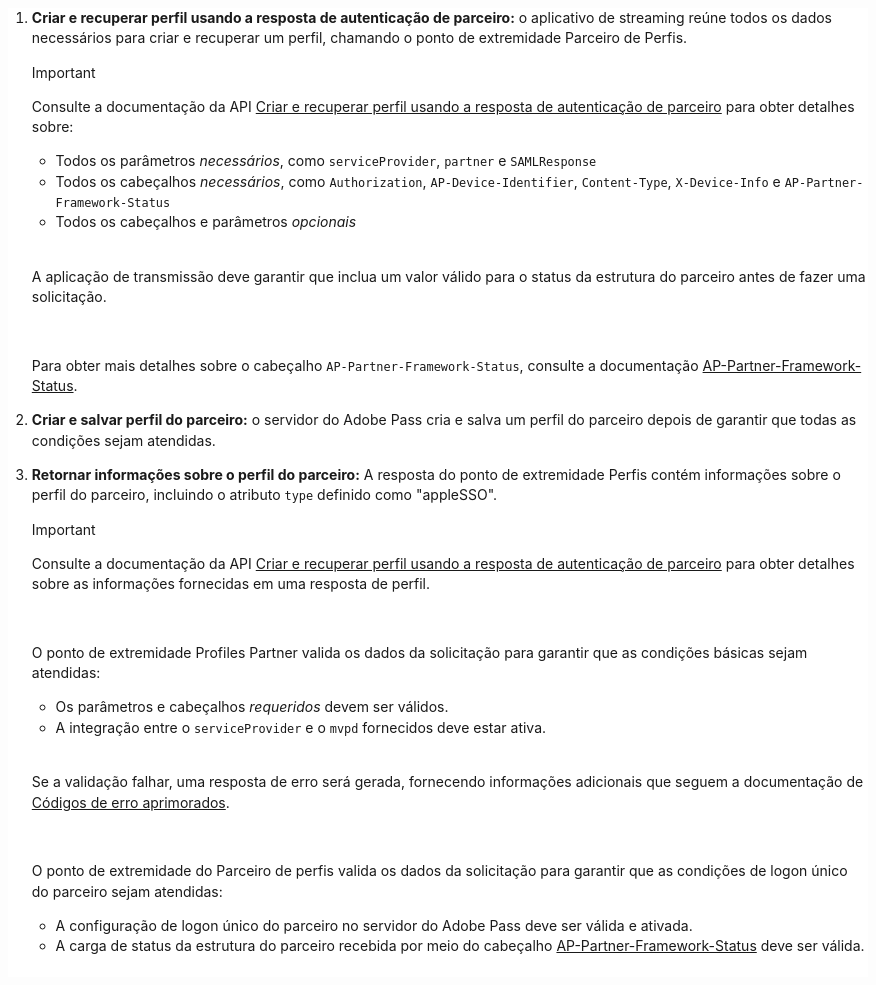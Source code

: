 1. **Criar e recuperar perfil usando a resposta de autenticação de parceiro:** o aplicativo de streaming reúne todos os dados necessários para criar e recuperar um perfil, chamando o ponto de extremidade Parceiro de Perfis.

   >[!IMPORTANT]
   >
   > Consulte a documentação da API [Criar e recuperar perfil usando a resposta de autenticação de parceiro](../../apis/partner-single-sign-on-apis/rest-api-v2-partner-single-sign-on-apis-retrieve-profile-using-partner-authentication-response.md) para obter detalhes sobre:
   >
   > * Todos os parâmetros _necessários_, como `serviceProvider`, `partner` e `SAMLResponse`
   > * Todos os cabeçalhos _necessários_, como `Authorization`, `AP-Device-Identifier`, `Content-Type`, `X-Device-Info` e `AP-Partner-Framework-Status`
   > * Todos os cabeçalhos e parâmetros _opcionais_
   >
   > <br/>
   > 
   > A aplicação de transmissão deve garantir que inclua um valor válido para o status da estrutura do parceiro antes de fazer uma solicitação.
   >
   > <br/>
   > 
   > Para obter mais detalhes sobre o cabeçalho `AP-Partner-Framework-Status`, consulte a documentação [AP-Partner-Framework-Status](../../appendix/headers/rest-api-v2-appendix-headers-ap-partner-framework-status.md).

1. **Criar e salvar perfil do parceiro:** o servidor do Adobe Pass cria e salva um perfil do parceiro depois de garantir que todas as condições sejam atendidas.

1. **Retornar informações sobre o perfil do parceiro:** A resposta do ponto de extremidade Perfis contém informações sobre o perfil do parceiro, incluindo o atributo `type` definido como &quot;appleSSO&quot;.

   >[!IMPORTANT]
   >
   > Consulte a documentação da API [Criar e recuperar perfil usando a resposta de autenticação de parceiro](../../apis/partner-single-sign-on-apis/rest-api-v2-partner-single-sign-on-apis-retrieve-profile-using-partner-authentication-response.md) para obter detalhes sobre as informações fornecidas em uma resposta de perfil.
   > 
   > <br/>
   > 
   > O ponto de extremidade Profiles Partner valida os dados da solicitação para garantir que as condições básicas sejam atendidas:
   >
   > * Os parâmetros e cabeçalhos _requeridos_ devem ser válidos.
   > * A integração entre o `serviceProvider` e o `mvpd` fornecidos deve estar ativa.
   >
   > <br/>
   > 
   > Se a validação falhar, uma resposta de erro será gerada, fornecendo informações adicionais que seguem a documentação de [Códigos de erro aprimorados](../../../../features-standard/error-reporting/enhanced-error-codes.md).
   >
   > <br/>
   >
   > O ponto de extremidade do Parceiro de perfis valida os dados da solicitação para garantir que as condições de logon único do parceiro sejam atendidas:
   >
   >  * A configuração de logon único do parceiro no servidor do Adobe Pass deve ser válida e ativada.
   >  * A carga de status da estrutura do parceiro recebida por meio do cabeçalho [AP-Partner-Framework-Status](../../appendix/headers/rest-api-v2-appendix-headers-ap-partner-framework-status.md) deve ser válida.
   >
   > <br/>